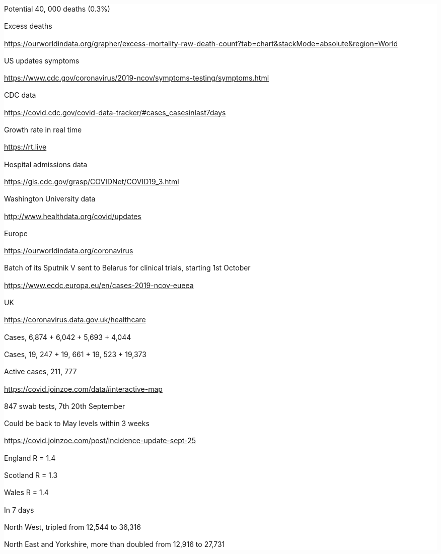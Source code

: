 Potential 40, 000 deaths (0.3%)

Excess deaths

https://ourworldindata.org/grapher/excess-mortality-raw-death-count?tab=chart&stackMode=absolute&region=World

US updates symptoms

https://www.cdc.gov/coronavirus/2019-ncov/symptoms-testing/symptoms.html

CDC data

https://covid.cdc.gov/covid-data-tracker/#cases_casesinlast7days

Growth rate in real time

https://rt.live

Hospital admissions data

https://gis.cdc.gov/grasp/COVIDNet/COVID19_3.html

Washington University data

http://www.healthdata.org/covid/updates


Europe

https://ourworldindata.org/coronavirus

Batch of its Sputnik V sent to Belarus for clinical trials, starting 1st October

https://www.ecdc.europa.eu/en/cases-2019-ncov-eueea


UK

https://coronavirus.data.gov.uk/healthcare

Cases,  6,874 + 6,042 + 5,693 + 4,044

Cases, 19, 247 + 19, 661 + 19, 523 + 19,373

Active cases, 211, 777

https://covid.joinzoe.com/data#interactive-map

847 swab tests, 7th 20th September

Could be back to May levels within 3 weeks

https://covid.joinzoe.com/post/incidence-update-sept-25

England R = 1.4

Scotland R = 1.3

Wales R = 1.4

In 7 days

North West, tripled from 12,544 to 36,316

North East and Yorkshire, more than doubled from 12,916 to 27,731

